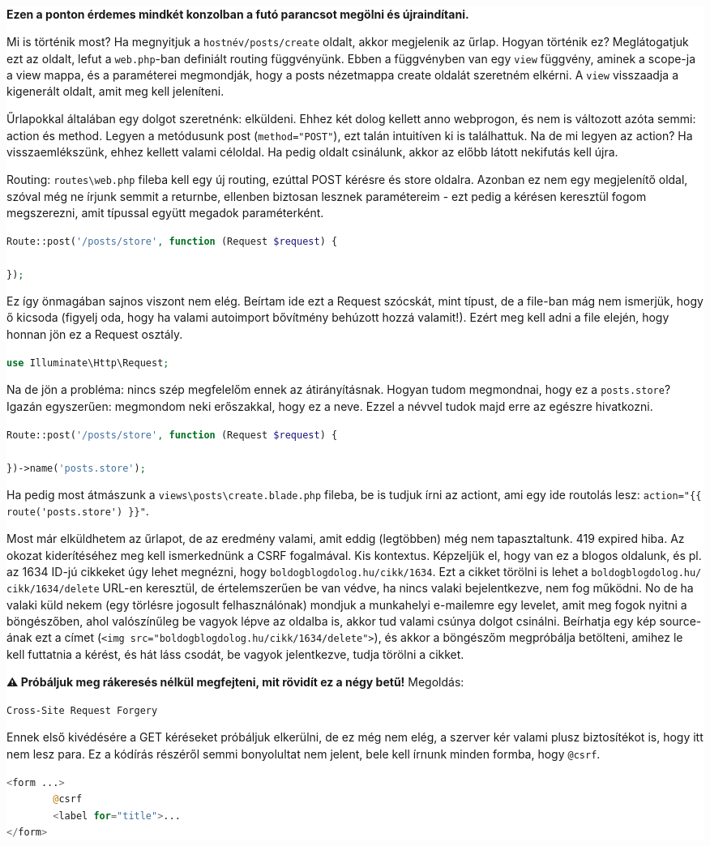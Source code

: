**Ezen a ponton érdemes mindkét konzolban a futó parancsot megölni és újraindítani.**

Mi is történik most? Ha megnyitjuk a `hostnév/posts/create` oldalt, akkor megjelenik az űrlap. Hogyan történik ez? Meglátogatjuk ezt az oldalt, lefut a `web.php`-ban definiált routing függvényünk. Ebben a függvényben van egy `view` függvény, aminek a scope-ja a view mappa, és a paraméterei megmondják, hogy a posts nézetmappa create oldalát szeretném elkérni. A `view` visszaadja a kigenerált oldalt, amit meg kell jeleníteni.

Űrlapokkal általában egy dolgot szeretnénk: elküldeni. Ehhez két dolog kellett anno webprogon, és nem is változott azóta semmi: action és method. Legyen a metódusunk post (`method="POST"`), ezt talán intuitíven ki is találhattuk. Na de mi legyen az action? Ha visszaemlékszünk, ehhez kellett valami céloldal. Ha pedig oldalt csinálunk, akkor az előbb látott nekifutás kell újra.

Routing: `routes\web.php` fileba kell egy új routing, ezúttal POST kérésre és store oldalra. Azonban ez nem egy megjelenítő oldal, szóval még ne írjunk semmit a returnbe, ellenben biztosan lesznek paramétereim - ezt pedig a kérésen keresztül fogom megszerezni, amit típussal együtt megadok paraméterként.

```PHP
Route::post('/posts/store', function (Request $request) {

});
```

Ez így önmagában sajnos viszont nem elég. Beírtam ide ezt a Request szócskát, mint típust, de a file-ban mág nem ismerjük, hogy ő kicsoda (figyelj oda, hogy ha valami autoimport bővítmény behúzott hozzá valamit!). Ezért meg kell adni a file elején, hogy honnan jön ez a Request osztály.
```PHP
use Illuminate\Http\Request;
```

Na de jön a probléma: nincs szép megfelelőm ennek az átirányításnak. Hogyan tudom megmondnai, hogy ez a `posts.store`? Igazán egyszerűen: megmondom neki erőszakkal, hogy ez a neve. Ezzel a névvel tudok majd erre az egészre hivatkozni.
```PHP
Route::post('/posts/store', function (Request $request) {

})->name('posts.store');
```

Ha pedig most átmászunk a `views\posts\create.blade.php` fileba, be is tudjuk írni az actiont, ami egy ide routolás lesz: `action="{{ route('posts.store') }}"`.

Most már elküldhetem az űrlapot, de az eredmény valami, amit eddig (legtöbben) még nem tapasztaltunk. 419 expired hiba. Az okozat kiderítéséhez meg kell ismerkednünk a CSRF fogalmával. Kis kontextus. Képzeljük el, hogy van ez a blogos oldalunk, és pl. az 1634 ID-jú cikkeket úgy lehet megnézni, hogy `boldogblogdolog.hu/cikk/1634`. Ezt a cikket törölni is lehet a `boldogblogdolog.hu/cikk/1634/delete` URL-en keresztül, de értelemszerűen be van védve, ha nincs valaki bejelentkezve, nem fog működni. No de ha valaki küld nekem (egy törlésre jogosult felhasználónak) mondjuk a munkahelyi e-mailemre egy levelet, amit meg fogok nyitni a böngészőben, ahol valószínűleg be vagyok lépve az oldalba is, akkor tud valami csúnya dolgot csinálni. Beírhatja egy kép source-ának ezt a címet (`<img src="boldogblogdolog.hu/cikk/1634/delete">`), és akkor a böngészőm megpróbálja betölteni, amihez le kell futtatnia a kérést, és hát láss csodát, be vagyok jelentkezve, tudja törölni a cikket.

**⚠️ Próbáljuk meg rákeresés nélkül megfejteni, mit rövidít ez a négy betű!**
Megoldás:
```
Cross-Site Request Forgery
```

Ennek első kivédésére a GET kéréseket próbáljuk elkerülni, de ez még nem elég, a szerver kér valami plusz biztosítékot is, hogy itt nem lesz para. Ez a kódírás részéről semmi bonyolultat nem jelent, bele kell írnunk minden formba, hogy `@csrf`.
```PHP
<form ...>
        @csrf
        <label for="title">...
</form>
```
